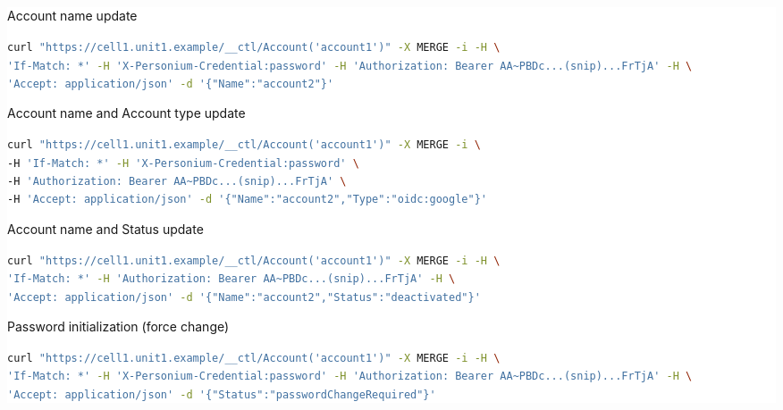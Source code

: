 Account name update

```sh
curl "https://cell1.unit1.example/__ctl/Account('account1')" -X MERGE -i -H \
'If-Match: *' -H 'X-Personium-Credential:password' -H 'Authorization: Bearer AA~PBDc...(snip)...FrTjA' -H \
'Accept: application/json' -d '{"Name":"account2"}'
```

Account name and Account type update

```sh
curl "https://cell1.unit1.example/__ctl/Account('account1')" -X MERGE -i \
-H 'If-Match: *' -H 'X-Personium-Credential:password' \
-H 'Authorization: Bearer AA~PBDc...(snip)...FrTjA' \
-H 'Accept: application/json' -d '{"Name":"account2","Type":"oidc:google"}'
```
Account name and Status update
```sh
curl "https://cell1.unit1.example/__ctl/Account('account1')" -X MERGE -i -H \
'If-Match: *' -H 'Authorization: Bearer AA~PBDc...(snip)...FrTjA' -H \
'Accept: application/json' -d '{"Name":"account2","Status":"deactivated"}'
```

Password initialization (force change)
```sh
curl "https://cell1.unit1.example/__ctl/Account('account1')" -X MERGE -i -H \
'If-Match: *' -H 'X-Personium-Credential:password' -H 'Authorization: Bearer AA~PBDc...(snip)...FrTjA' -H \
'Accept: application/json' -d '{"Status":"passwordChangeRequired"}'
```
